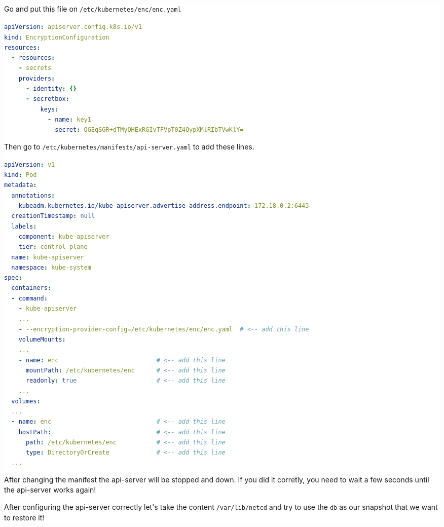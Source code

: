 Go and put this file on `/etc/kubernetes/enc/enc.yaml`

```yaml
apiVersion: apiserver.config.k8s.io/v1
kind: EncryptionConfiguration
resources:
  - resources:
    - secrets
    providers:
      - identity: {}
      - secretbox:
          keys:
            - name: key1
              secret: QGEqSGR+dTMyQHExRGIvTFVpT0Z4QypXMlRIbTVwKlY=
```
Then go to `/etc/kubernetes/manifests/api-server.yaml` to add these lines.

```yaml
apiVersion: v1
kind: Pod
metadata:
  annotations:
    kubeadm.kubernetes.io/kube-apiserver.advertise-address.endpoint: 172.18.0.2:6443
  creationTimestamp: null
  labels:
    component: kube-apiserver
    tier: control-plane
  name: kube-apiserver
  namespace: kube-system
spec:
  containers:
  - command:
    - kube-apiserver
    ...
    - --encryption-provider-config=/etc/kubernetes/enc/enc.yaml  # <-- add this line
    volumeMounts:
    ...
    - name: enc                           # <-- add this line
      mountPath: /etc/kubernetes/enc      # <-- add this line
      readonly: true                      # <-- add this line
    ...
  volumes:
  ...
  - name: enc                             # <-- add this line
    hostPath:                             # <-- add this line
      path: /etc/kubernetes/enc           # <-- add this line
      type: DirectoryOrCreate             # <-- add this line
  ...
```
After changing the manifest the api-server will be stopped and down. If you did it corretly, you need to wait a few seconds until the api-server works again! 


After configuring the api-server correctly let's take the content `/var/lib/netcd` and try to use the `db` as our snapshot that we want to restore it! 
